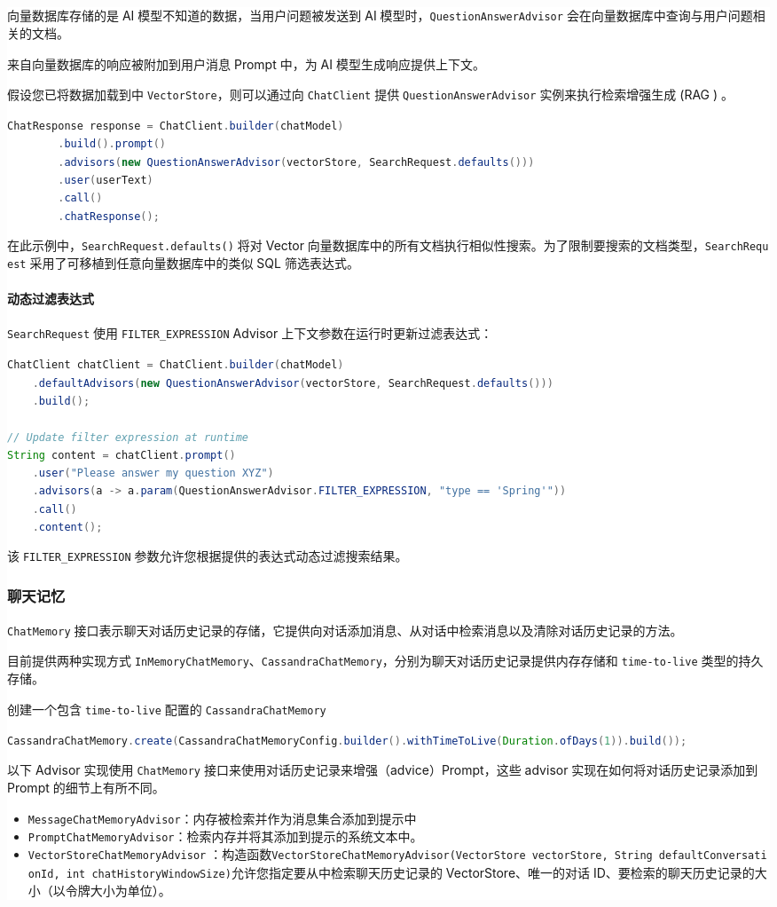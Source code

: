 向量数据库存储的是 AI 模型不知道的数据，当用户问题被发送到 AI 模型时，`QuestionAnswerAdvisor`  会在向量数据库中查询与用户问题相关的文档。

来自向量数据库的响应被附加到用户消息 Prompt 中，为 AI 模型生成响应提供上下文。

假设您已将数据加载到中 `VectorStore`，则可以通过向 `ChatClient` 提供 `QuestionAnswerAdvisor` 实例来执行检索增强生成 (RAG ) 。

```java
ChatResponse response = ChatClient.builder(chatModel)
        .build().prompt()
        .advisors(new QuestionAnswerAdvisor(vectorStore, SearchRequest.defaults()))
        .user(userText)
        .call()
        .chatResponse();
```

在此示例中，`SearchRequest.defaults()` 将对 Vector 向量数据库中的所有文档执行相似性搜索。为了限制要搜索的文档类型，`SearchRequest` 采用了可移植到任意向量数据库中的类似 SQL 筛选表达式。

#### 动态过滤表达式

`SearchRequest` 使用 `FILTER_EXPRESSION` Advisor 上下文参数在运行时更新过滤表达式：

```java
ChatClient chatClient = ChatClient.builder(chatModel)
    .defaultAdvisors(new QuestionAnswerAdvisor(vectorStore, SearchRequest.defaults()))
    .build();

// Update filter expression at runtime
String content = chatClient.prompt()
    .user("Please answer my question XYZ")
    .advisors(a -> a.param(QuestionAnswerAdvisor.FILTER_EXPRESSION, "type == 'Spring'"))
    .call()
    .content();
```

该 `FILTER_EXPRESSION` 参数允许您根据提供的表达式动态过滤搜索结果。

### 聊天记忆

`ChatMemory` 接口表示聊天对话历史记录的存储，它提供向对话添加消息、从对话中检索消息以及清除对话历史记录的方法。

目前提供两种实现方式 `InMemoryChatMemory`、`CassandraChatMemory`，分别为聊天对话历史记录提供内存存储和 `time-to-live` 类型的持久存储。

创建一个包含 `time-to-live` 配置的 `CassandraChatMemory`

```java
CassandraChatMemory.create(CassandraChatMemoryConfig.builder().withTimeToLive(Duration.ofDays(1)).build());
```

以下 Advisor 实现使用 `ChatMemory` 接口来使用对话历史记录来增强（advice）Prompt，这些 advisor 实现在如何将对话历史记录添加到 Prompt 的细节上有所不同。

*   `MessageChatMemoryAdvisor`：内存被检索并作为消息集合添加到提示中
*   `PromptChatMemoryAdvisor`：检索内存并将其添加到提示的系统文本中。
*   `VectorStoreChatMemoryAdvisor` ：构造函数`VectorStoreChatMemoryAdvisor(VectorStore vectorStore, String defaultConversationId, int chatHistoryWindowSize)`允许您指定要从中检索聊天历史记录的 VectorStore、唯一的对话 ID、要检索的聊天历史记录的大小（以令牌大小为单位）。
